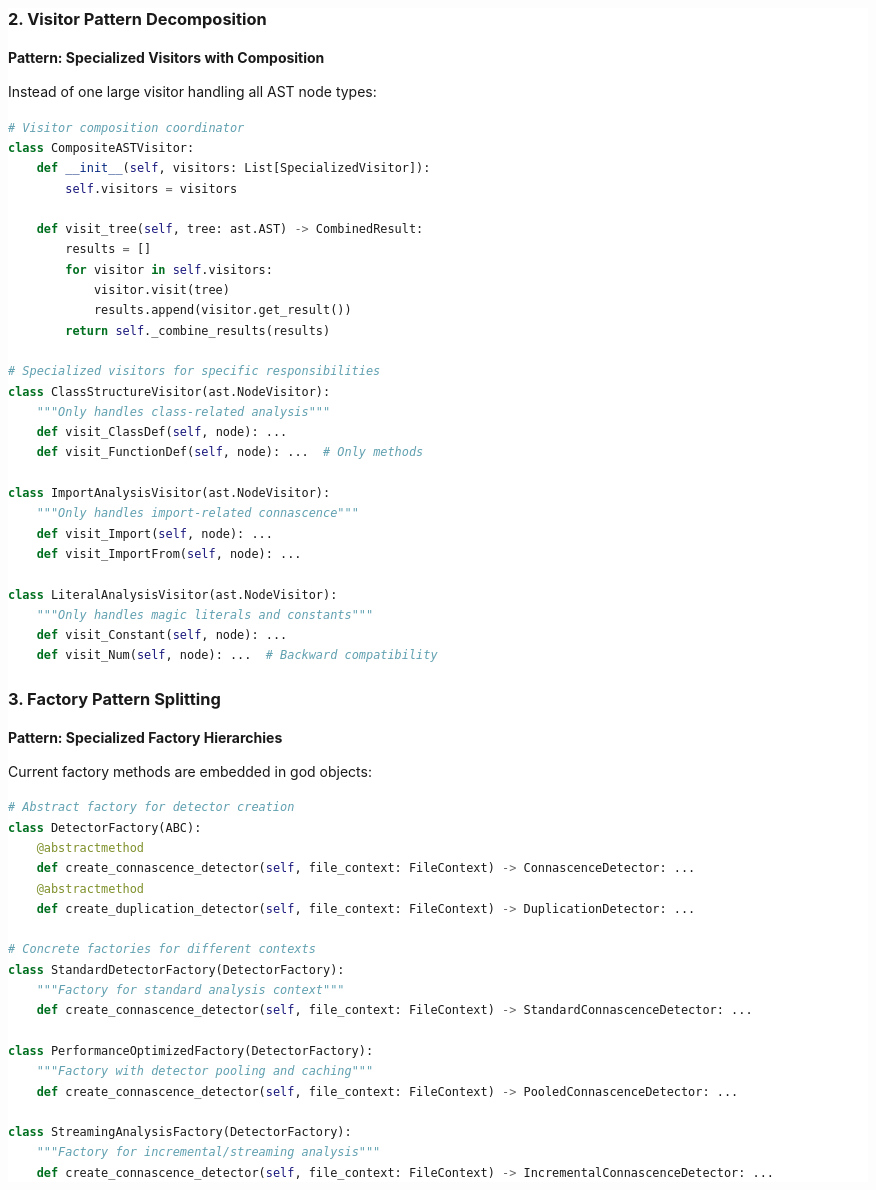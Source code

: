 ### 2. Visitor Pattern Decomposition

**Pattern: Specialized Visitors with Composition**

Instead of one large visitor handling all AST node types:

```python
# Visitor composition coordinator
class CompositeASTVisitor:
    def __init__(self, visitors: List[SpecializedVisitor]):
        self.visitors = visitors
    
    def visit_tree(self, tree: ast.AST) -> CombinedResult:
        results = []
        for visitor in self.visitors:
            visitor.visit(tree)
            results.append(visitor.get_result())
        return self._combine_results(results)

# Specialized visitors for specific responsibilities
class ClassStructureVisitor(ast.NodeVisitor):
    """Only handles class-related analysis"""
    def visit_ClassDef(self, node): ...
    def visit_FunctionDef(self, node): ...  # Only methods

class ImportAnalysisVisitor(ast.NodeVisitor):
    """Only handles import-related connascence"""
    def visit_Import(self, node): ...
    def visit_ImportFrom(self, node): ...

class LiteralAnalysisVisitor(ast.NodeVisitor):
    """Only handles magic literals and constants"""
    def visit_Constant(self, node): ...
    def visit_Num(self, node): ...  # Backward compatibility
```

### 3. Factory Pattern Splitting

**Pattern: Specialized Factory Hierarchies**

Current factory methods are embedded in god objects:

```python
# Abstract factory for detector creation
class DetectorFactory(ABC):
    @abstractmethod
    def create_connascence_detector(self, file_context: FileContext) -> ConnascenceDetector: ...
    @abstractmethod  
    def create_duplication_detector(self, file_context: FileContext) -> DuplicationDetector: ...

# Concrete factories for different contexts
class StandardDetectorFactory(DetectorFactory):
    """Factory for standard analysis context"""
    def create_connascence_detector(self, file_context: FileContext) -> StandardConnascenceDetector: ...

class PerformanceOptimizedFactory(DetectorFactory):
    """Factory with detector pooling and caching"""
    def create_connascence_detector(self, file_context: FileContext) -> PooledConnascenceDetector: ...

class StreamingAnalysisFactory(DetectorFactory):  
    """Factory for incremental/streaming analysis"""
    def create_connascence_detector(self, file_context: FileContext) -> IncrementalConnascenceDetector: ...
```
